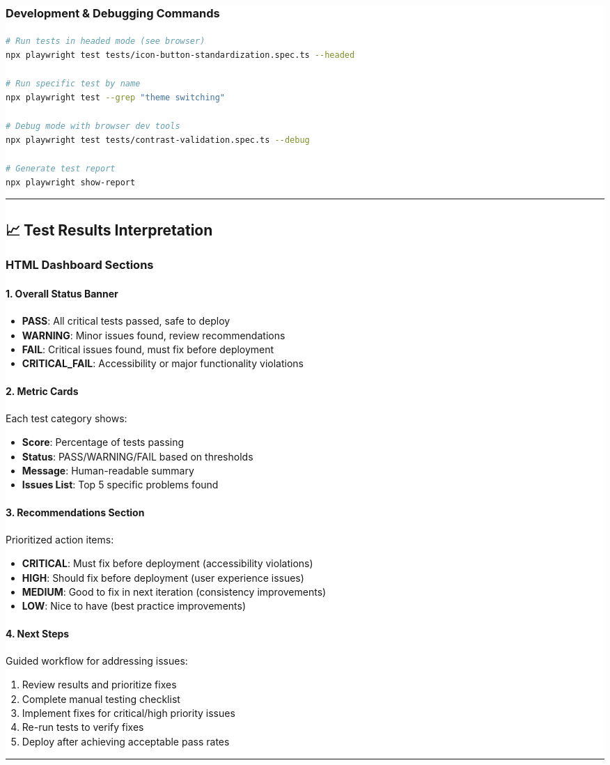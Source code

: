 ### Development & Debugging Commands
```bash
# Run tests in headed mode (see browser)
npx playwright test tests/icon-button-standardization.spec.ts --headed

# Run specific test by name
npx playwright test --grep "theme switching"

# Debug mode with browser dev tools
npx playwright test tests/contrast-validation.spec.ts --debug

# Generate test report
npx playwright show-report
```

---

## 📈 Test Results Interpretation

### HTML Dashboard Sections

#### 1. Overall Status Banner
- **PASS**: All critical tests passed, safe to deploy
- **WARNING**: Minor issues found, review recommendations
- **FAIL**: Critical issues found, must fix before deployment
- **CRITICAL_FAIL**: Accessibility or major functionality violations

#### 2. Metric Cards
Each test category shows:
- **Score**: Percentage of tests passing
- **Status**: PASS/WARNING/FAIL based on thresholds
- **Message**: Human-readable summary
- **Issues List**: Top 5 specific problems found

#### 3. Recommendations Section
Prioritized action items:
- **CRITICAL**: Must fix before deployment (accessibility violations)
- **HIGH**: Should fix before deployment (user experience issues)
- **MEDIUM**: Good to fix in next iteration (consistency improvements)
- **LOW**: Nice to have (best practice improvements)

#### 4. Next Steps
Guided workflow for addressing issues:
1. Review results and prioritize fixes
2. Complete manual testing checklist
3. Implement fixes for critical/high priority issues
4. Re-run tests to verify fixes
5. Deploy after achieving acceptable pass rates

---
